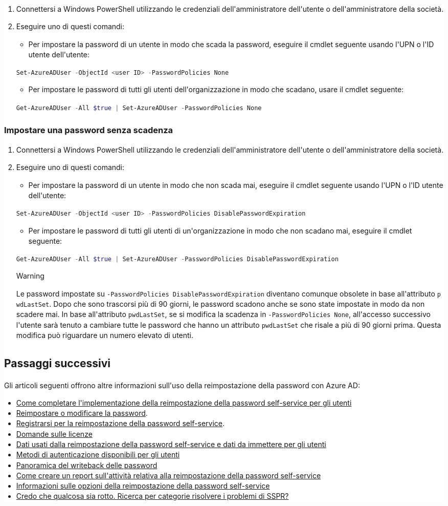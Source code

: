 1. Connettersi a Windows PowerShell utilizzando le credenziali dell'amministratore dell'utente o dell'amministratore della società.
1. Eseguire uno di questi comandi:

   * Per impostare la password di un utente in modo che scada la password, eseguire il cmdlet seguente usando l'UPN o l'ID utente dell'utente:

   ```powershell
   Set-AzureADUser -ObjectId <user ID> -PasswordPolicies None
   ```

   * Per impostare le password di tutti gli utenti dell'organizzazione in modo che scadano, usare il cmdlet seguente:

   ```powershell
   Get-AzureADUser -All $true | Set-AzureADUser -PasswordPolicies None
   ```

### <a name="set-a-password-to-never-expire"></a>Impostare una password senza scadenza

1. Connettersi a Windows PowerShell utilizzando le credenziali dell'amministratore dell'utente o dell'amministratore della società.
1. Eseguire uno di questi comandi:

   * Per impostare la password di un utente in modo che non scada mai, eseguire il cmdlet seguente usando l'UPN o l'ID utente dell'utente:

   ```powershell
   Set-AzureADUser -ObjectId <user ID> -PasswordPolicies DisablePasswordExpiration
   ```

   * Per impostare le password di tutti gli utenti di un'organizzazione in modo che non scadano mai, eseguire il cmdlet seguente:

   ```powershell
   Get-AzureADUser -All $true | Set-AzureADUser -PasswordPolicies DisablePasswordExpiration
   ```

   > [!WARNING]
   > Le password impostate su `-PasswordPolicies DisablePasswordExpiration` diventano comunque obsolete in base all'attributo `pwdLastSet`. Dopo che sono trascorsi più di 90 giorni, le password scadono anche se sono state impostate in modo da non scadere mai. In base all'attributo `pwdLastSet`, se si modifica la scadenza in `-PasswordPolicies None`, all'accesso successivo l'utente sarà tenuto a cambiare tutte le password che hanno un attributo `pwdLastSet` che risale a più di 90 giorni prima. Questa modifica può riguardare un numero elevato di utenti.

## <a name="next-steps"></a>Passaggi successivi

Gli articoli seguenti offrono altre informazioni sull'uso della reimpostazione della password con Azure AD:

* [Come completare l'implementazione della reimpostazione della password self-service per gli utenti](howto-sspr-deployment.md)
* [Reimpostare o modificare la password](../user-help/active-directory-passwords-update-your-own-password.md).
* [Registrarsi per la reimpostazione della password self-service](../user-help/active-directory-passwords-reset-register.md).
* [Domande sulle licenze](concept-sspr-licensing.md)
* [Dati usati dalla reimpostazione della password self-service e dati da immettere per gli utenti](howto-sspr-authenticationdata.md)
* [Metodi di autenticazione disponibili per gli utenti](concept-sspr-howitworks.md#authentication-methods)
* [Panoramica del writeback delle password](howto-sspr-writeback.md)
* [Come creare un report sull'attività relativa alla reimpostazione della password self-service](howto-sspr-reporting.md)
* [Informazioni sulle opzioni della reimpostazione della password self-service](concept-sspr-howitworks.md)
* [Credo che qualcosa sia rotto. Ricerca per categorie risolvere i problemi di SSPR?](active-directory-passwords-troubleshoot.md)